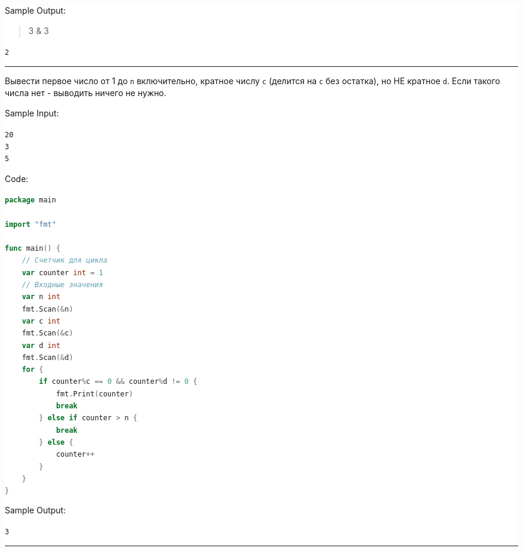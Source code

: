 Sample Output:

> 3 & 3

```
2
```

---

Вывести первое число от 1 до `n` включительно, кратное числу `c` (делится на `c` без остатка), но НЕ кратное `d`. Если такого числа нет - выводить ничего не нужно.


Sample Input:
```
20
3
5
```

Code:
```go
package main

import "fmt"

func main() {
	// Счетчик для цикла
	var counter int = 1
	// Входные значения
	var n int
	fmt.Scan(&n)
	var c int
	fmt.Scan(&c)
	var d int
	fmt.Scan(&d)
	for {
		if counter%c == 0 && counter%d != 0 {
			fmt.Print(counter)
			break
		} else if counter > n {
			break
		} else {
			counter++
		}
	}
}
```

Sample Output:
```
3
```

---
